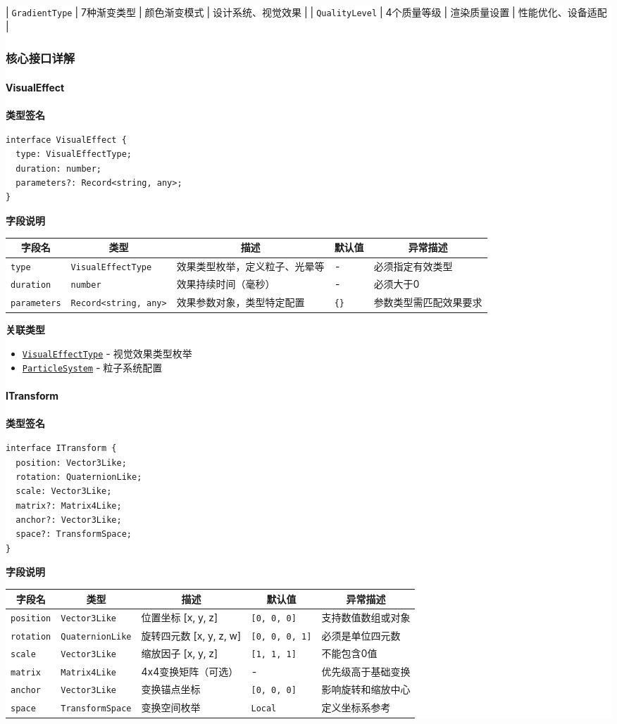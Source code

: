 | `GradientType`   | 7种渐变类型                          | 颜色渐变模式   | 设计系统、视觉效果 |
| `QualityLevel`   | 4个质量等级                          | 渲染质量设置   | 性能优化、设备适配 |

### 核心接口详解

#### VisualEffect

**类型签名**

```tsx
interface VisualEffect {
  type: VisualEffectType;
  duration: number;
  parameters?: Record<string, any>;
}
```

**字段说明**

| 字段名       | 类型                  | 描述                           | 默认值 | 异常描述               |
| ------------ | --------------------- | ------------------------------ | ------ | ---------------------- |
| `type`       | `VisualEffectType`    | 效果类型枚举，定义粒子、光晕等 | -      | 必须指定有效类型       |
| `duration`   | `number`              | 效果持续时间（毫秒）           | -      | 必须大于0              |
| `parameters` | `Record<string, any>` | 效果参数对象，类型特定配置     | `{}`   | 参数类型需匹配效果要求 |

**关联类型**

- [`VisualEffectType`](./enums.md#visualeffecttype) - 视觉效果类型枚举
- [`ParticleSystem`](../../animation/particle.md) - 粒子系统配置

#### ITransform

**类型签名**

```tsx
interface ITransform {
  position: Vector3Like;
  rotation: QuaternionLike;
  scale: Vector3Like;
  matrix?: Matrix4Like;
  anchor?: Vector3Like;
  space?: TransformSpace;
}
```

**字段说明**

| 字段名     | 类型             | 描述                    | 默认值         | 异常描述           |
| ---------- | ---------------- | ----------------------- | -------------- | ------------------ |
| `position` | `Vector3Like`    | 位置坐标 [x, y, z]      | `[0, 0, 0]`    | 支持数值数组或对象 |
| `rotation` | `QuaternionLike` | 旋转四元数 [x, y, z, w] | `[0, 0, 0, 1]` | 必须是单位四元数   |
| `scale`    | `Vector3Like`    | 缩放因子 [x, y, z]      | `[1, 1, 1]`    | 不能包含0值        |
| `matrix`   | `Matrix4Like`    | 4x4变换矩阵（可选）     | -              | 优先级高于基础变换 |
| `anchor`   | `Vector3Like`    | 变换锚点坐标            | `[0, 0, 0]`    | 影响旋转和缩放中心 |
| `space`    | `TransformSpace` | 变换空间枚举            | `Local`        | 定义坐标系参考     |
